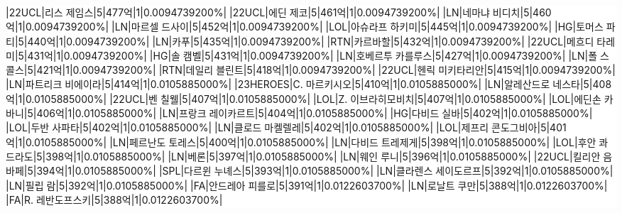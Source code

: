 |22UCL|리스 제임스|5|477억|1|0.0094739200%|
|22UCL|에딘 제코|5|461억|1|0.0094739200%|
|LN|네마냐 비디치|5|460억|1|0.0094739200%|
|LN|마르셀 드사이|5|452억|1|0.0094739200%|
|LOL|아슈라프 하키미|5|445억|1|0.0094739200%|
|HG|토머스 파티|5|440억|1|0.0094739200%|
|LN|카푸|5|435억|1|0.0094739200%|
|RTN|카르바할|5|432억|1|0.0094739200%|
|22UCL|메흐디 타레미|5|431억|1|0.0094739200%|
|HG|솔 캠벨|5|431억|1|0.0094739200%|
|LN|호베르투 카를루스|5|427억|1|0.0094739200%|
|LN|폴 스콜스|5|421억|1|0.0094739200%|
|RTN|데일리 블린트|5|418억|1|0.0094739200%|
|22UCL|헨릭 미키타리안|5|415억|1|0.0094739200%|
|LN|파트리크 비에이라|5|414억|1|0.0105885000%|
|23HEROES|C. 마르키시오|5|410억|1|0.0105885000%|
|LN|알레산드로 네스타|5|408억|1|0.0105885000%|
|22UCL|벤 칠웰|5|407억|1|0.0105885000%|
|LOL|Z. 이브라히모비치|5|407억|1|0.0105885000%|
|LOL|에딘손 카바니|5|406억|1|0.0105885000%|
|LN|프랑크 레이카르트|5|404억|1|0.0105885000%|
|HG|다비드 실바|5|402억|1|0.0105885000%|
|LOL|두반 사파타|5|402억|1|0.0105885000%|
|LN|클로드 마켈렐레|5|402억|1|0.0105885000%|
|LOL|제프리 콘도그비아|5|401억|1|0.0105885000%|
|LN|페르난도 토레스|5|400억|1|0.0105885000%|
|LN|다비드 트레제게|5|398억|1|0.0105885000%|
|LOL|후안 콰드라도|5|398억|1|0.0105885000%|
|LN|베론|5|397억|1|0.0105885000%|
|LN|웨인 루니|5|396억|1|0.0105885000%|
|22UCL|킬리안 음바페|5|394억|1|0.0105885000%|
|SPL|다르윈 누녜스|5|393억|1|0.0105885000%|
|LN|클라렌스 세이도르프|5|392억|1|0.0105885000%|
|LN|필립 람|5|392억|1|0.0105885000%|
|FA|안드레아 피를로|5|391억|1|0.0122603700%|
|LN|로날트 쿠만|5|388억|1|0.0122603700%|
|FA|R. 레반도프스키|5|388억|1|0.0122603700%|